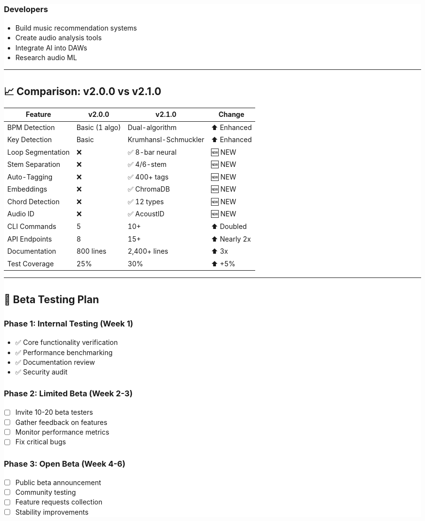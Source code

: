 ### Developers
- Build music recommendation systems
- Create audio analysis tools
- Integrate AI into DAWs
- Research audio ML

---

## 📈 Comparison: v2.0.0 vs v2.1.0

| Feature | v2.0.0 | v2.1.0 | Change |
|---------|--------|--------|--------|
| BPM Detection | Basic (1 algo) | Dual-algorithm | ⬆️ Enhanced |
| Key Detection | Basic | Krumhansl-Schmuckler | ⬆️ Enhanced |
| Loop Segmentation | ❌ | ✅ 8-bar neural | 🆕 NEW |
| Stem Separation | ❌ | ✅ 4/6-stem | 🆕 NEW |
| Auto-Tagging | ❌ | ✅ 400+ tags | 🆕 NEW |
| Embeddings | ❌ | ✅ ChromaDB | 🆕 NEW |
| Chord Detection | ❌ | ✅ 12 types | 🆕 NEW |
| Audio ID | ❌ | ✅ AcoustID | 🆕 NEW |
| CLI Commands | 5 | 10+ | ⬆️ Doubled |
| API Endpoints | 8 | 15+ | ⬆️ Nearly 2x |
| Documentation | 800 lines | 2,400+ lines | ⬆️ 3x |
| Test Coverage | 25% | 30% | ⬆️ +5% |

---

## 🚀 Beta Testing Plan

### Phase 1: Internal Testing (Week 1)
- ✅ Core functionality verification
- ✅ Performance benchmarking
- ✅ Documentation review
- ✅ Security audit

### Phase 2: Limited Beta (Week 2-3)
- [ ] Invite 10-20 beta testers
- [ ] Gather feedback on features
- [ ] Monitor performance metrics
- [ ] Fix critical bugs

### Phase 3: Open Beta (Week 4-6)
- [ ] Public beta announcement
- [ ] Community testing
- [ ] Feature requests collection
- [ ] Stability improvements
